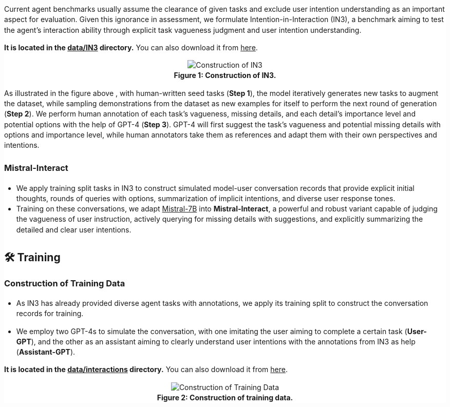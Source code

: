 Current agent benchmarks usually assume the clearance of given tasks and exclude user intention understanding as an important aspect for evaluation. Given this ignorance in assessment, we formulate Intention-in-Interaction (IN3), a benchmark aiming to test the agent’s interaction ability through explicit task vagueness judgment and user intention understanding.

**It is located in the [data/IN3](https://github.com/HBX-hbx/Mistral-Interact/tree/master/data/IN3) directory.** You can also download it from [here](https://huggingface.co/datasets/hbx/IN3).

<div align="center">
    <img src="figures/dataset_a.png" alt="Construction of IN3" width="600"/>
    <br/>
    <figcaption><b>Figure 1: Construction of IN3.</b></figcaption>
</div>



As illustrated in the figure above , with human-written seed tasks (**Step 1**), the model iteratively generates new tasks to augment the dataset, while sampling demonstrations from the dataset as new examples for itself to perform the next round of generation (**Step 2**). We perform human annotation of each task’s vagueness, missing details, and each detail’s importance level and potential options with the help of GPT-4 (**Step 3**). GPT-4 will first suggest the task’s vagueness and potential missing details with options and importance level, while human annotators take them as references and adapt them with their own perspectives and intentions.

### Mistral-Interact

- We apply training split tasks in IN3 to construct simulated model-user conversation records that provide explicit initial thoughts, rounds of queries with options, summarization of implicit intentions, and diverse user response tones. 
- Training on these conversations, we adapt [Mistral-7B](https://huggingface.co/mistralai/Mistral-7B-v0.1) into **Mistral-Interact**, a powerful and robust variant capable of judging the vagueness of user instruction, actively querying for missing details with suggestions, and explicitly summarizing the detailed and clear user intentions.

<div><a id="Training"></a></div>

## 🛠️ Training

### Construction of Training Data

- As IN3 has already provided diverse agent tasks with annotations, we apply its training split to construct the conversation records for training. 

- We employ two GPT-4s to simulate the conversation, with one imitating the user aiming to complete a certain task (**User-GPT**), and the other as an assistant aiming to clearly understand user intentions with the annotations from IN3 as help (**Assistant-GPT**).

**It is located in the [data/interactions](https://github.com/HBX-hbx/Mistral-Interact/tree/master/data/interactions) directory.** You can also download it from [here](https://huggingface.co/datasets/hbx/IN3-interaction).

<div align="center">
    <img src="figures/dataset_bc.png" alt="Construction of Training Data" width="800"/>
    <br/>
    <figcaption><b>Figure 2: Construction of training data.</b></figcaption>
</div>
